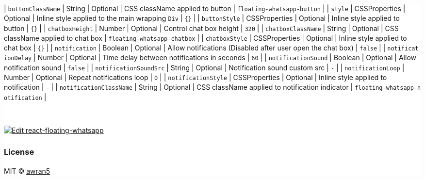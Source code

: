 | `buttonClassName`       |    String     | Optional | CSS className applied to button                                                                                           |      `floating-whatsapp-button`      |
| `style`                 | CSSProperties | Optional | Inline style applied to the main wrapping `Div`                                                                           |                 `{}`                 |
| `buttonStyle`           | CSSProperties | Optional | Inline style applied to button                                                                                            |                 `{}`                 |
| `chatboxHeight`         |    Number     | Optional | Control chat box height                                                                                                   |                `320`                 |
| `chatboxClassName`      |    String     | Optional | CSS className applied to chat box                                                                                         |     `floating-whatsapp-chatbox`      |
| `chatboxStyle`          | CSSProperties | Optional | Inline style applied to chat box                                                                                          |                 `{}`                 |
| `notification`          |    Boolean    | Optional | Allow notifications (Disabled after user open the chat box)                                                               |               `false`                |
| `notificationDelay`     |    Number     | Optional | Time delay between notifications in seconds                                                                               |                 `60`                 |
| `notificationSound`     |    Boolean    | Optional | Allow notification sound                                                                                                  |               `false`                |
| `notificationSoundSrc`  |    String     | Optional | Notification sound custom src                                                                                             |                 `-`                  |
| `notificationLoop`      |    Number     | Optional | Repeat notifications loop                                                                                                 |                 `0`                  |
| `notificationStyle`     | CSSProperties | Optional | Inline style applied to notification                                                                                      |                 `-`                  |
| `notificationClassName` |    String     | Optional | CSS className applied to notification indicator                                                                           |   `floating-whatsapp-notification`   |

<br />

[![Edit react-floating-whatsapp](https://codesandbox.io/static/img/play-codesandbox.svg)](https://codesandbox.io/s/react-floating-whatsapp-183py)

### License

MIT © [awran5](https://github.com/awran5/)
